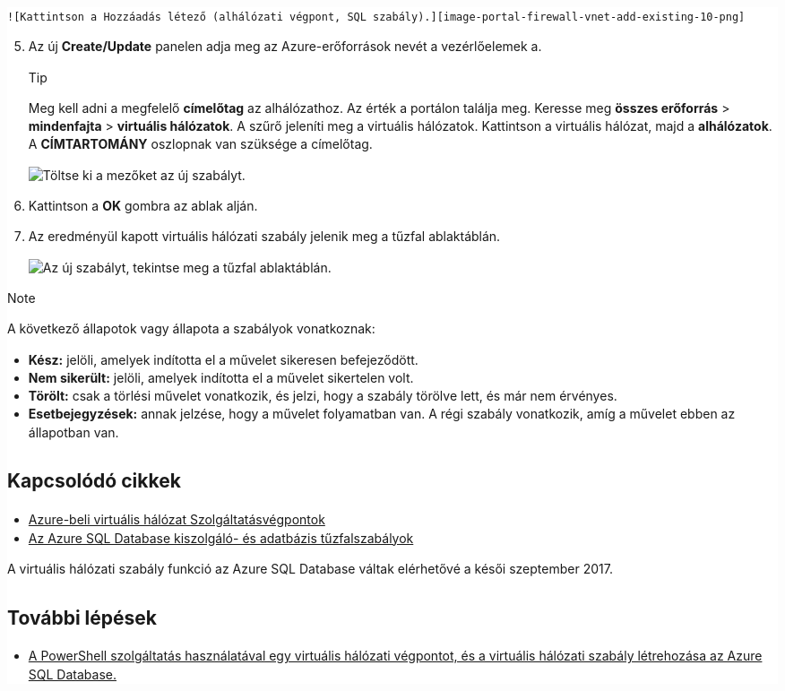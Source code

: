     ![Kattintson a Hozzáadás létező (alhálózati végpont, SQL szabály).][image-portal-firewall-vnet-add-existing-10-png]

5. Az új **Create/Update** panelen adja meg az Azure-erőforrások nevét a vezérlőelemek a.

    > [!TIP]
    > Meg kell adni a megfelelő **címelőtag** az alhálózathoz. Az érték a portálon találja meg.
    > Keresse meg **összes erőforrás** &gt; **mindenfajta** &gt; **virtuális hálózatok**. A szűrő jeleníti meg a virtuális hálózatok. Kattintson a virtuális hálózat, majd a **alhálózatok**. A **CÍMTARTOMÁNY** oszlopnak van szüksége a címelőtag.

    ![Töltse ki a mezőket az új szabályt.][image-portal-firewall-create-update-vnet-rule-20-png]

6. Kattintson a **OK** gombra az ablak alján.

7.  Az eredményül kapott virtuális hálózati szabály jelenik meg a tűzfal ablaktáblán.

    ![Az új szabályt, tekintse meg a tűzfal ablaktáblán.][image-portal-firewall-vnet-result-rule-30-png]


> [!NOTE]
> A következő állapotok vagy állapota a szabályok vonatkoznak:
> - **Kész:** jelöli, amelyek indította el a művelet sikeresen befejeződött.
> - **Nem sikerült:** jelöli, amelyek indította el a művelet sikertelen volt.
> - **Törölt:** csak a törlési művelet vonatkozik, és jelzi, hogy a szabály törölve lett, és már nem érvényes.
> - **Esetbejegyzések:** annak jelzése, hogy a művelet folyamatban van. A régi szabály vonatkozik, amíg a művelet ebben az állapotban van.


<a name="anchor-how-to-links-60h" />

## <a name="related-articles"></a>Kapcsolódó cikkek

- [Azure-beli virtuális hálózat Szolgáltatásvégpontok][vm-virtual-network-service-endpoints-overview-649d]
- [Az Azure SQL Database kiszolgáló- és adatbázis tűzfalszabályok][sql-db-firewall-rules-config-715d]

A virtuális hálózati szabály funkció az Azure SQL Database váltak elérhetővé a késői szeptember 2017.

## <a name="next-steps"></a>További lépések

- [A PowerShell szolgáltatás használatával egy virtuális hálózati végpontot, és a virtuális hálózati szabály létrehozása az Azure SQL Database.][sql-db-vnet-service-endpoint-rule-powershell-md-52d]




[image-portal-firewall-vnet-add-existing-10-png]: media/sql-database-vnet-service-endpoint-rule-overview/portal-firewall-vnet-add-existing-10.png

[image-portal-firewall-create-update-vnet-rule-20-png]: media/sql-database-vnet-service-endpoint-rule-overview/portal-firewall-create-update-vnet-rule-20.png

[image-portal-firewall-vnet-result-rule-30-png]: media/sql-database-vnet-service-endpoint-rule-overview/portal-firewall-vnet-result-rule-30.png





[arm-deployment-model-568f]: ../azure-resource-manager/resource-manager-deployment-model.md

[expressroute-indexmd-744v]: ../expressroute/index.md

[rbac-what-is-813s]: ../active-directory/role-based-access-control-what-is.md

[sql-db-firewall-rules-config-715d]: sql-database-firewall-configure.md

[sql-database-develop-error-messages-419g]: sql-database-develop-error-messages.md


[sql-db-vnet-service-endpoint-rule-powershell-md-52d]: sql-database-vnet-service-endpoint-rule-powershell.md
[sql-db-vnet-service-endpoint-rule-powershell-md-a-verify-subnet-is-endpoint-ps-100]: sql-database-vnet-service-endpoint-rule-powershell.md#a-verify-subnet-is-endpoint-ps-100
[vm-configure-private-ip-addresses-for-a-virtual-machine-using-the-azure-portal-321w]: ../virtual-network/virtual-networks-static-private-ip-arm-pportal.md
[vm-virtual-network-service-endpoints-overview-649d]: https://docs.microsoft.com/azure/virtual-network/virtual-network-service-endpoints-overview
[vpn-gateway-indexmd-608y]: ../vpn-gateway/index.md
[http-azure-portal-link-ref-477t]: https://portal.azure.com/